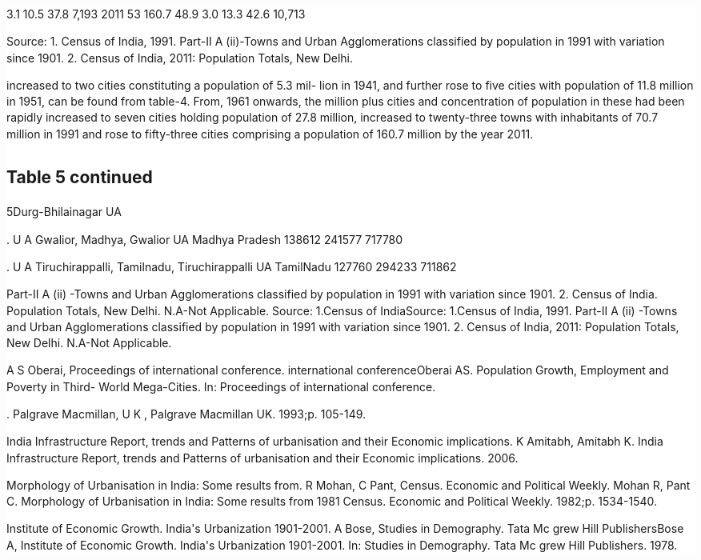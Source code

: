 3.1 
10.5 
37.8 
7,193 
2011 
53 
160.7 
48.9 
3.0 
13.3 
42.6 
10,713 

Source: 1. Census of India, 1991. Part-II A (ii)-Towns and Urban Agglomerations classified by population in 1991 with variation since 1901. 2. Census of India, 
2011: Population Totals, New Delhi. 

increased to two cities constituting a population of 5.3 mil-
lion in 1941, and further rose to five cities with population 
of 11.8 million in 1951, can be found from table-4. From, 
1961 onwards, the million plus cities and concentration of 
population in these had been rapidly increased to seven cities 
holding population of 27.8 million, increased to twenty-three 
towns with inhabitants of 70.7 million in 1991 and rose to 
fifty-three cities comprising a population of 160.7 million 
by the year 2011. 

## Table 5 continued
5Durg-Bhilainagar UA

. U A Gwalior, Madhya, Gwalior UA Madhya Pradesh 138612 241577 717780

. U A Tiruchirappalli, Tamilnadu, Tiruchirappalli UA TamilNadu 127760 294233 711862

Part-II A (ii) -Towns and Urban Agglomerations classified by population in 1991 with variation since 1901. 2. Census of India. Population Totals, New Delhi. N.A-Not Applicable. Source: 1.Census of IndiaSource: 1.Census of India, 1991. Part-II A (ii) -Towns and Urban Agglomerations classified by population in 1991 with variation since 1901. 2. Census of India, 2011: Population Totals, New Delhi. N.A-Not Applicable.

A S Oberai, Proceedings of international conference. international conferenceOberai AS. Population Growth, Employment and Poverty in Third- World Mega-Cities. In: Proceedings of international conference.

. Palgrave Macmillan, U K , Palgrave Macmillan UK. 1993;p. 105-149.

India Infrastructure Report, trends and Patterns of urbanisation and their Economic implications. K Amitabh, Amitabh K. India Infrastructure Report, trends and Patterns of urbanisation and their Economic implications. 2006.

Morphology of Urbanisation in India: Some results from. R Mohan, C Pant, Census. Economic and Political Weekly. Mohan R, Pant C. Morphology of Urbanisation in India: Some results from 1981 Census. Economic and Political Weekly. 1982;p. 1534-1540.

Institute of Economic Growth. India's Urbanization 1901-2001. A Bose, Studies in Demography. Tata Mc grew Hill PublishersBose A, Institute of Economic Growth. India's Urbanization 1901-2001. In: Studies in Demography. Tata Mc grew Hill Publishers. 1978.

